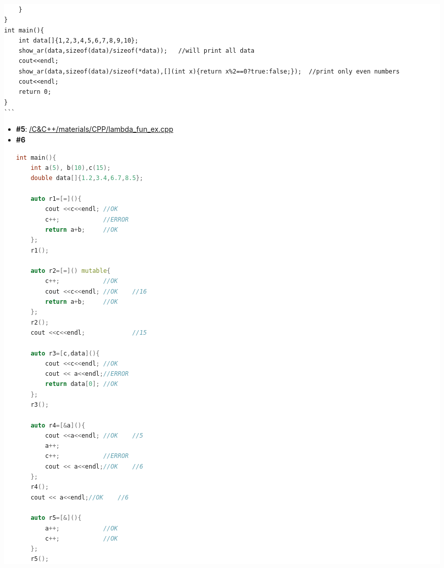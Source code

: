         }
    }
    int main(){
        int data[]{1,2,3,4,5,6,7,8,9,10};
        show_ar(data,sizeof(data)/sizeof(*data));   //will print all data
        cout<<endl;
        show_ar(data,sizeof(data)/sizeof(*data),[](int x){return x%2==0?true:false;});  //print only even numbers
        cout<<endl;
        return 0;
    }
    ```
- **#5**: [/C&C++/materials/CPP/lambda_fun_ex.cpp](/C&C++/materials/CPP/lambda_fun_ex.cpp)
- **#6**
    ```C++
    int main(){
        int a(5), b(10),c(15);
        double data[]{1.2,3.4,6.7,8.5};

        auto r1=[=](){
            cout <<c<<endl; //OK
            c++;            //ERROR
            return a+b;     //OK
        };
        r1();

        auto r2=[=]() mutable{
            c++;            //OK
            cout <<c<<endl; //OK    //16
            return a+b;     //OK
        };
        r2();
        cout <<c<<endl;             //15

        auto r3=[c,data](){
            cout <<c<<endl; //OK
            cout << a<<endl;//ERROR
            return data[0]; //OK
        };
        r3();

        auto r4=[&a](){
            cout <<a<<endl; //OK    //5
            a++;
            c++;            //ERROR
            cout << a<<endl;//OK    //6
        };
        r4();
        cout << a<<endl;//OK    //6

        auto r5=[&](){
            a++;            //OK
            c++;            //OK
        };
        r5();
